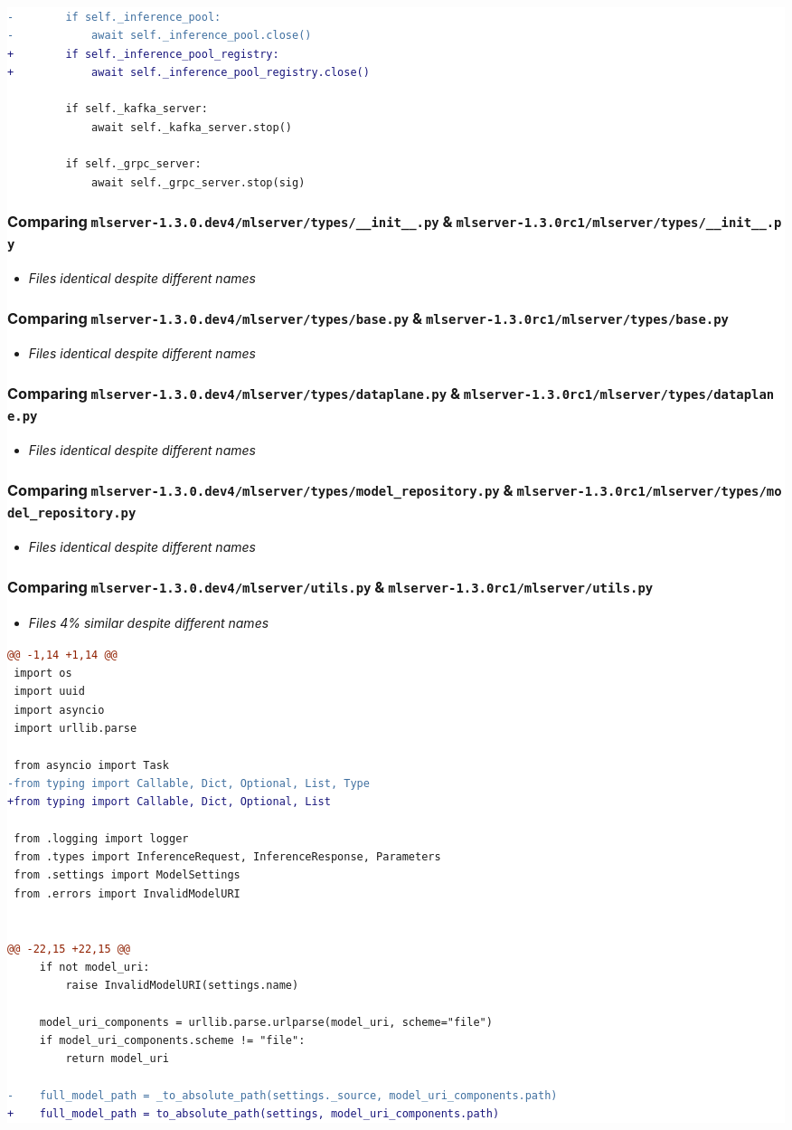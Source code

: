```diff
-        if self._inference_pool:
-            await self._inference_pool.close()
+        if self._inference_pool_registry:
+            await self._inference_pool_registry.close()
 
         if self._kafka_server:
             await self._kafka_server.stop()
 
         if self._grpc_server:
             await self._grpc_server.stop(sig)
```

### Comparing `mlserver-1.3.0.dev4/mlserver/types/__init__.py` & `mlserver-1.3.0rc1/mlserver/types/__init__.py`

 * *Files identical despite different names*

### Comparing `mlserver-1.3.0.dev4/mlserver/types/base.py` & `mlserver-1.3.0rc1/mlserver/types/base.py`

 * *Files identical despite different names*

### Comparing `mlserver-1.3.0.dev4/mlserver/types/dataplane.py` & `mlserver-1.3.0rc1/mlserver/types/dataplane.py`

 * *Files identical despite different names*

### Comparing `mlserver-1.3.0.dev4/mlserver/types/model_repository.py` & `mlserver-1.3.0rc1/mlserver/types/model_repository.py`

 * *Files identical despite different names*

### Comparing `mlserver-1.3.0.dev4/mlserver/utils.py` & `mlserver-1.3.0rc1/mlserver/utils.py`

 * *Files 4% similar despite different names*

```diff
@@ -1,14 +1,14 @@
 import os
 import uuid
 import asyncio
 import urllib.parse
 
 from asyncio import Task
-from typing import Callable, Dict, Optional, List, Type
+from typing import Callable, Dict, Optional, List
 
 from .logging import logger
 from .types import InferenceRequest, InferenceResponse, Parameters
 from .settings import ModelSettings
 from .errors import InvalidModelURI
 
 
@@ -22,15 +22,15 @@
     if not model_uri:
         raise InvalidModelURI(settings.name)
 
     model_uri_components = urllib.parse.urlparse(model_uri, scheme="file")
     if model_uri_components.scheme != "file":
         return model_uri
 
-    full_model_path = _to_absolute_path(settings._source, model_uri_components.path)
+    full_model_path = to_absolute_path(settings, model_uri_components.path)
```
